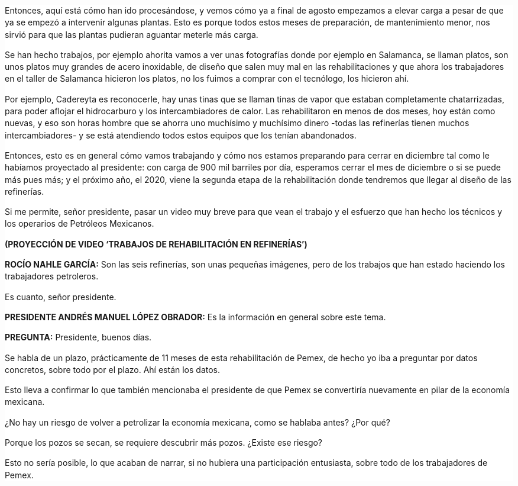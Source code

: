 Entonces, aquí está cómo han ido procesándose, y vemos cómo ya a final de
agosto empezamos a elevar carga a pesar de que ya se empezó a intervenir
algunas plantas. Esto es porque todos estos meses de preparación, de
mantenimiento menor, nos sirvió para que las plantas pudieran aguantar meterle
más carga.

Se han hecho trabajos, por ejemplo ahorita vamos a ver unas fotografías donde
por ejemplo en Salamanca, se llaman platos, son unos platos muy grandes de
acero inoxidable, de diseño que salen muy mal en las rehabilitaciones y que
ahora los trabajadores en el taller de Salamanca hicieron los platos, no los
fuimos a comprar con el tecnólogo, los hicieron ahí.

Por ejemplo, Cadereyta es reconocerle, hay unas tinas que se llaman tinas de
vapor que estaban completamente chatarrizadas, para poder aflojar el
hidrocarburo y los intercambiadores de calor. Las rehabilitaron en menos de
dos meses, hoy están como nuevas, y eso son horas hombre que se ahorra uno
muchísimo y muchísimo dinero -todas las refinerías tienen muchos
intercambiadores- y se está atendiendo todos estos equipos que los tenían
abandonados.

Entonces, esto es en general cómo vamos trabajando y cómo nos estamos
preparando para cerrar en diciembre tal como le habíamos proyectado al
presidente: con carga de 900 mil barriles por día, esperamos cerrar el mes de
diciembre o si se puede más pues más; y el próximo año, el 2020, viene la
segunda etapa de la rehabilitación donde tendremos que llegar al diseño de las
refinerías.

Si me permite, señor presidente, pasar un video muy breve para que vean el
trabajo y el esfuerzo que han hecho los técnicos y los operarios de Petróleos
Mexicanos.

**(PROYECCIÓN DE VIDEO ‘TRABAJOS DE REHABILITACIÓN EN REFINERÍAS’)**

**ROCÍO NAHLE GARCÍA:** Son las seis refinerías, son unas pequeñas imágenes,
pero de los trabajos que han estado haciendo los trabajadores petroleros.

Es cuanto, señor presidente.

**PRESIDENTE ANDRÉS MANUEL LÓPEZ OBRADOR:** Es la información en general sobre
este tema.

**PREGUNTA:** Presidente, buenos días.

Se habla de un plazo, prácticamente de 11 meses de esta rehabilitación de
Pemex, de hecho yo iba a preguntar por datos concretos, sobre todo por el
plazo. Ahí están los datos.

Esto lleva a confirmar lo que también mencionaba el presidente de que Pemex se
convertiría nuevamente en pilar de la economía mexicana.

¿No hay un riesgo de volver a petrolizar la economía mexicana, como se hablaba
antes? ¿Por qué?

Porque los pozos se secan, se requiere descubrir más pozos. ¿Existe ese
riesgo?

Esto no sería posible, lo que acaban de narrar, si no hubiera una
participación entusiasta, sobre todo de los trabajadores de Pemex.
